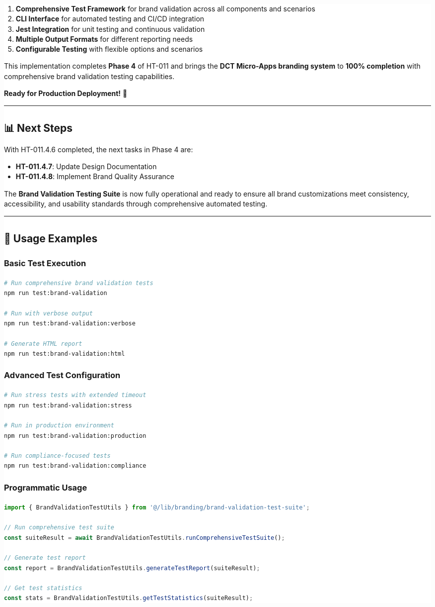 1. **Comprehensive Test Framework** for brand validation across all components and scenarios
2. **CLI Interface** for automated testing and CI/CD integration
3. **Jest Integration** for unit testing and continuous validation
4. **Multiple Output Formats** for different reporting needs
5. **Configurable Testing** with flexible options and scenarios

This implementation completes **Phase 4** of HT-011 and brings the **DCT Micro-Apps branding system** to **100% completion** with comprehensive brand validation testing capabilities.

**Ready for Production Deployment!** 🚀

---

## 📊 **Next Steps**

With HT-011.4.6 completed, the next tasks in Phase 4 are:

- **HT-011.4.7**: Update Design Documentation
- **HT-011.4.8**: Implement Brand Quality Assurance

The **Brand Validation Testing Suite** is now fully operational and ready to ensure all brand customizations meet consistency, accessibility, and usability standards through comprehensive automated testing.

---

## 🔧 **Usage Examples**

### **Basic Test Execution**
```bash
# Run comprehensive brand validation tests
npm run test:brand-validation

# Run with verbose output
npm run test:brand-validation:verbose

# Generate HTML report
npm run test:brand-validation:html
```

### **Advanced Test Configuration**
```bash
# Run stress tests with extended timeout
npm run test:brand-validation:stress

# Run in production environment
npm run test:brand-validation:production

# Run compliance-focused tests
npm run test:brand-validation:compliance
```

### **Programmatic Usage**
```typescript
import { BrandValidationTestUtils } from '@/lib/branding/brand-validation-test-suite';

// Run comprehensive test suite
const suiteResult = await BrandValidationTestUtils.runComprehensiveTestSuite();

// Generate test report
const report = BrandValidationTestUtils.generateTestReport(suiteResult);

// Get test statistics
const stats = BrandValidationTestUtils.getTestStatistics(suiteResult);
```
